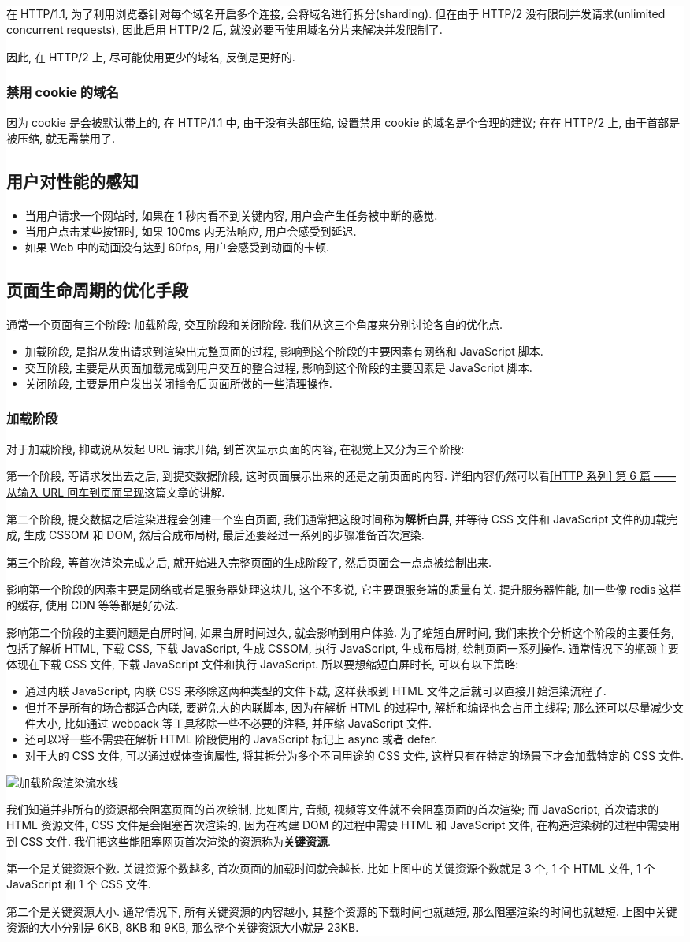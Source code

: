 在 HTTP/1.1, 为了利用浏览器针对每个域名开启多个连接, 会将域名进行拆分(sharding). 但在由于 HTTP/2 没有限制并发请求(unlimited concurrent requests), 因此启用 HTTP/2 后, 就没必要再使用域名分片来解决并发限制了.

因此, 在 HTTP/2 上, 尽可能使用更少的域名, 反倒是更好的.

### 禁用 cookie 的域名

因为 cookie 是会被默认带上的, 在 HTTP/1.1 中, 由于没有头部压缩, 设置禁用 cookie 的域名是个合理的建议; 在在 HTTP/2 上, 由于首部是被压缩, 就无需禁用了.

## 用户对性能的感知

- 当用户请求一个网站时, 如果在 1 秒内看不到关键内容, 用户会产生任务被中断的感觉.
- 当用户点击某些按钮时, 如果 100ms 内无法响应, 用户会感受到延迟.
- 如果 Web 中的动画没有达到 60fps, 用户会感受到动画的卡顿.

## 页面生命周期的优化手段

通常一个页面有三个阶段: 加载阶段, 交互阶段和关闭阶段. 我们从这三个角度来分别讨论各自的优化点.

- 加载阶段, 是指从发出请求到渲染出完整页面的过程, 影响到这个阶段的主要因素有网络和 JavaScript 脚本.
- 交互阶段, 主要是从页面加载完成到用户交互的整合过程, 影响到这个阶段的主要因素是 JavaScript 脚本.
- 关闭阶段, 主要是用户发出关闭指令后页面所做的一些清理操作.

### 加载阶段

对于加载阶段, 抑或说从发起 URL 请求开始, 到首次显示页面的内容, 在视觉上又分为三个阶段:

第一个阶段, 等请求发出去之后, 到提交数据阶段, 这时页面展示出来的还是之前页面的内容. 详细内容仍然可以看[\[HTTP 系列\] 第 6 篇 —— 从输入 URL 回车到页面呈现](https://www.yanceyleo.com/post/05daeef2-2caf-4ebe-89f0-2ad9cae286c4)这篇文章的讲解.

第二个阶段, 提交数据之后渲染进程会创建一个空白页面, 我们通常把这段时间称为**解析白屏**, 并等待 CSS 文件和 JavaScript 文件的加载完成, 生成 CSSOM 和 DOM, 然后合成布局树, 最后还要经过一系列的步骤准备首次渲染.

第三个阶段, 等首次渲染完成之后, 就开始进入完整页面的生成阶段了, 然后页面会一点点被绘制出来.

影响第一个阶段的因素主要是网络或者是服务器处理这块儿, 这个不多说, 它主要跟服务端的质量有关. 提升服务器性能, 加一些像 redis 这样的缓存, 使用 CDN 等等都是好办法.

影响第二个阶段的主要问题是白屏时间, 如果白屏时间过久, 就会影响到用户体验. 为了缩短白屏时间, 我们来挨个分析这个阶段的主要任务, 包括了解析 HTML, 下载 CSS, 下载 JavaScript, 生成 CSSOM, 执行 JavaScript, 生成布局树, 绘制页面一系列操作. 通常情况下的瓶颈主要体现在下载 CSS 文件, 下载 JavaScript 文件和执行 JavaScript. 所以要想缩短白屏时长, 可以有以下策略:

- 通过内联 JavaScript, 内联 CSS 来移除这两种类型的文件下载, 这样获取到 HTML 文件之后就可以直接开始渲染流程了.
- 但并不是所有的场合都适合内联, 要避免大的内联脚本, 因为在解析 HTML 的过程中, 解析和编译也会占用主线程; 那么还可以尽量减少文件大小, 比如通过 webpack 等工具移除一些不必要的注释, 并压缩 JavaScript 文件.
- 还可以将一些不需要在解析 HTML 阶段使用的 JavaScript 标记上 async 或者 defer.
- 对于大的 CSS 文件, 可以通过媒体查询属性, 将其拆分为多个不同用途的 CSS 文件, 这样只有在特定的场景下才会加载特定的 CSS 文件.

![加载阶段渲染流水线](https://edge.yancey.app/beg/bg9cn8mx-1651211554297.webp)

我们知道并非所有的资源都会阻塞页面的首次绘制, 比如图片, 音频, 视频等文件就不会阻塞页面的首次渲染; 而 JavaScript, 首次请求的 HTML 资源文件, CSS 文件是会阻塞首次渲染的, 因为在构建 DOM 的过程中需要 HTML 和 JavaScript 文件, 在构造渲染树的过程中需要用到 CSS 文件. 我们把这些能阻塞网页首次渲染的资源称为**关键资源**.

第一个是关键资源个数. 关键资源个数越多, 首次页面的加载时间就会越长. 比如上图中的关键资源个数就是 3 个, 1 个 HTML 文件, 1 个 JavaScript 和 1 个 CSS 文件.

第二个是关键资源大小. 通常情况下, 所有关键资源的内容越小, 其整个资源的下载时间也就越短, 那么阻塞渲染的时间也就越短. 上图中关键资源的大小分别是 6KB, 8KB 和 9KB, 那么整个关键资源大小就是 23KB.
